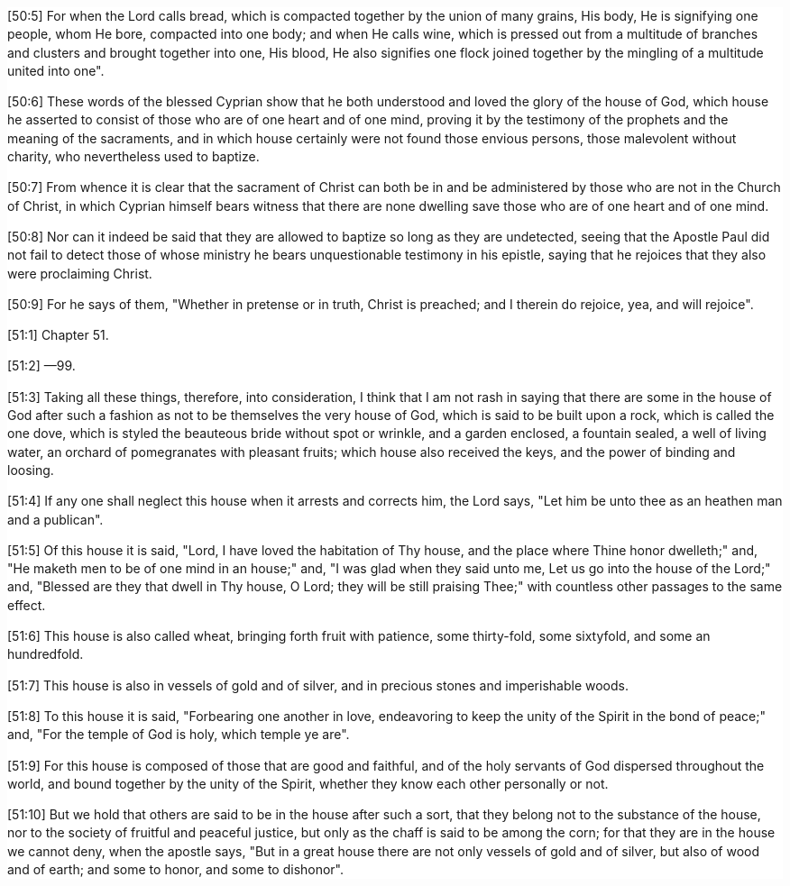 [50:5] For when the Lord calls bread, which is compacted together by the union of many grains, His body,  He is signifying one people, whom He bore, compacted into one body; and when He calls wine, which is pressed out from a multitude of branches and clusters and brought together into one, His blood,  He also signifies one flock joined together by the mingling of a multitude united into one".

[50:6] These words of the blessed Cyprian show that he both understood and loved the glory of the house of God, which house he asserted to consist of those who are of one heart and of one mind, proving it by the testimony of the prophets and the meaning of the sacraments, and in which house certainly were not found those envious persons, those malevolent without charity, who nevertheless used to baptize.

[50:7] From whence it is clear that the sacrament of Christ can both be in and be administered by those who are not in the Church of Christ, in which Cyprian himself bears witness that there are none dwelling save those who are of one heart and of one mind.

[50:8] Nor can it indeed be said that they are allowed to baptize so long as they are undetected, seeing that the Apostle Paul did not fail to detect those of whose ministry he bears unquestionable testimony in his epistle, saying that he rejoices that they also were proclaiming Christ.

[50:9] For he says of them, "Whether in pretense or in truth, Christ is preached; and I therein do rejoice, yea, and will rejoice".

[51:1] Chapter 51.

[51:2] —99.

[51:3] Taking all these things, therefore, into consideration, I think that I am not rash in saying that there are some in the house of God after such a fashion as not to be themselves the very house of God, which is said to be built upon a rock,  which is called the one dove,  which is styled the beauteous bride without spot or wrinkle,  and a garden enclosed, a fountain sealed, a well of living water, an orchard of pomegranates with pleasant fruits;  which house also received the keys, and the power of binding and loosing.

[51:4] If any one shall neglect this house when it arrests and corrects him, the Lord says, "Let him be unto thee as an heathen man and a publican".

[51:5] Of this house it is said, "Lord, I have loved the habitation of Thy house, and the place where Thine honor dwelleth;"  and, "He maketh men to be of one mind in an house;"  and, "I was glad when they said unto me, Let us go into the house of the Lord;"  and, "Blessed are they that dwell in Thy house, O Lord; they will be still praising Thee;"  with countless other passages to the same effect.

[51:6] This house is also called wheat, bringing forth fruit with patience, some thirty-fold, some sixtyfold, and some an hundredfold.

[51:7] This house is also in vessels of gold and of silver,  and in precious stones and imperishable woods.

[51:8] To this house it is said, "Forbearing one another in love, endeavoring to keep the unity of the Spirit in the bond of peace;"  and, "For the temple of God is holy, which temple ye are".

[51:9] For this house is composed of those that are good and faithful, and of the holy servants of God dispersed throughout the world, and bound together by the unity of the Spirit, whether they know each other personally or not.

[51:10] But we hold that others are said to be in the house after such a sort, that they belong not to the substance of the house, nor to the society of fruitful and peaceful justice, but only as the chaff is said to be among the corn; for that they are in the house we cannot deny, when the apostle says, "But in a great house there are not only vessels of gold and of silver, but also of wood and of earth; and some to honor, and some to dishonor".

